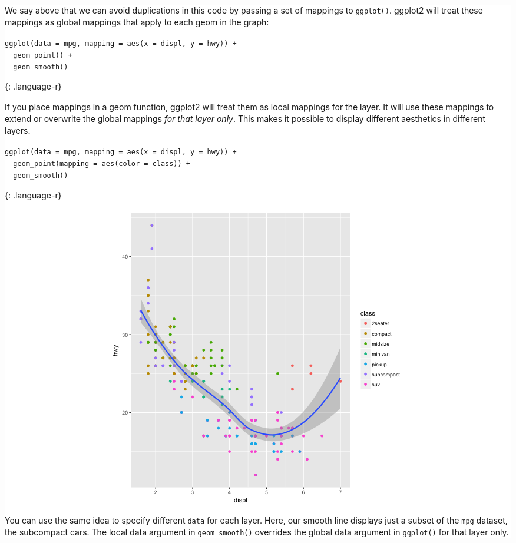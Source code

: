 We say above that we can avoid duplications in this code by passing a set of mappings to 
`ggplot()`. ggplot2 will treat these mappings as global mappings that apply to each geom 
in the graph:


~~~
ggplot(data = mpg, mapping = aes(x = displ, y = hwy)) + 
  geom_point() + 
  geom_smooth()
~~~
{: .language-r}

If you place mappings in a geom function, ggplot2 will treat them as local mappings for the 
layer. It will use these mappings to extend or overwrite the global mappings _for that layer only_. 
This makes it possible to display different aesthetics in different layers.


~~~
ggplot(data = mpg, mapping = aes(x = displ, y = hwy)) + 
  geom_point(mapping = aes(color = class)) + 
  geom_smooth()
~~~
{: .language-r}

<img src="../fig/rmd-04-unnamed-chunk-49-1.png" title="plot of chunk unnamed-chunk-49" alt="plot of chunk unnamed-chunk-49" style="display: block; margin: auto;" />

You can use the same idea to specify different `data` for each layer. Here, our smooth line 
displays just a subset of the `mpg` dataset, the subcompact cars. The local data argument in `geom_smooth()` overrides the global data argument in `ggplot()` for that layer only.
